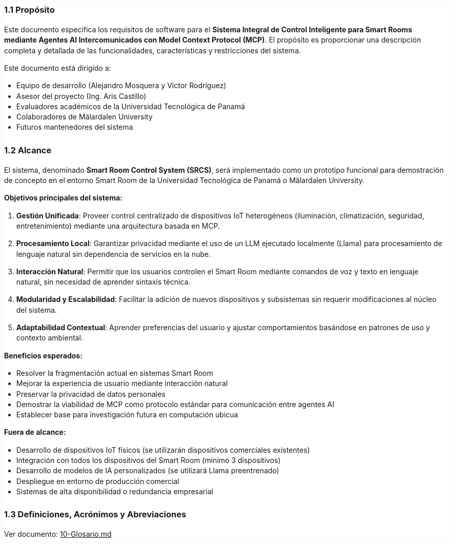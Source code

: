 ### 1.1 Propósito

Este documento especifica los requisitos de software para el **Sistema Integral de Control Inteligente para Smart Rooms mediante Agentes AI Intercomunicados con Model Context Protocol (MCP)**. El propósito es proporcionar una descripción completa y detallada de las funcionalidades, características y restricciones del sistema.

Este documento está dirigido a:
- Equipo de desarrollo (Alejandro Mosquera y Victor Rodríguez)
- Asesor del proyecto (Ing. Aris Castillo)
- Evaluadores académicos de la Universidad Tecnológica de Panamá
- Colaboradores de Mälardalen University
- Futuros mantenedores del sistema

### 1.2 Alcance

El sistema, denominado **Smart Room Control System (SRCS)**, será implementado como un prototipo funcional para demostración de concepto en el entorno Smart Room de la Universidad Tecnológica de Panamá o Mälardalen University.

**Objetivos principales del sistema:**

1. **Gestión Unificada**: Proveer control centralizado de dispositivos IoT heterogéneos (iluminación, climatización, seguridad, entretenimiento) mediante una arquitectura basada en MCP.

2. **Procesamiento Local**: Garantizar privacidad mediante el uso de un LLM ejecutado localmente (Llama) para procesamiento de lenguaje natural sin dependencia de servicios en la nube.

3. **Interacción Natural**: Permitir que los usuarios controlen el Smart Room mediante comandos de voz y texto en lenguaje natural, sin necesidad de aprender sintaxis técnica.

4. **Modularidad y Escalabilidad**: Facilitar la adición de nuevos dispositivos y subsistemas sin requerir modificaciones al núcleo del sistema.

5. **Adaptabilidad Contextual**: Aprender preferencias del usuario y ajustar comportamientos basándose en patrones de uso y contexto ambiental.

**Beneficios esperados:**

- Resolver la fragmentación actual en sistemas Smart Room
- Mejorar la experiencia de usuario mediante interacción natural
- Preservar la privacidad de datos personales
- Demostrar la viabilidad de MCP como protocolo estándar para comunicación entre agentes AI
- Establecer base para investigación futura en computación ubicua

**Fuera de alcance:**

- Desarrollo de dispositivos IoT físicos (se utilizarán dispositivos comerciales existentes)
- Integración con todos los dispositivos del Smart Room (mínimo 3 dispositivos)
- Desarrollo de modelos de IA personalizados (se utilizará Llama preentrenado)
- Despliegue en entorno de producción comercial
- Sistemas de alta disponibilidad o redundancia empresarial

### 1.3 Definiciones, Acrónimos y Abreviaciones

Ver documento: [10-Glosario.md](./10-Glosario.md)

